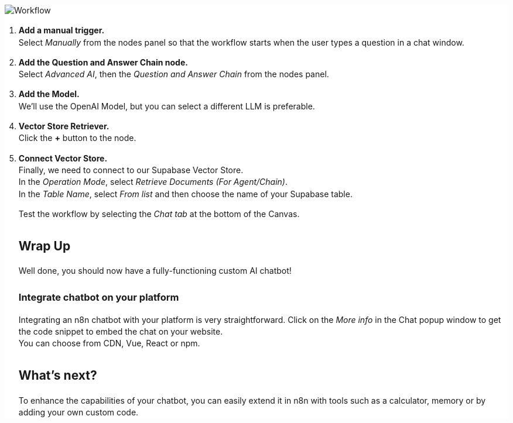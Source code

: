 
![Workflow](/img/chatbot/workflow.png)


1. **Add a manual trigger.**  
   Select *Manually* from the nodes panel so that the workflow starts when the user types a question in a chat window.
2. **Add the Question and Answer Chain node.**  
   Select *Advanced AI*, then the *Question and Answer Chain* from the nodes panel.
3. **Add the Model.**  
   We’ll use the OpenAI Model, but you can select a different LLM is preferable.  
4. **Vector Store Retriever.**  
   Click the **\+** button to the node.
5. **Connect Vector Store.**  
   Finally, we need to connect to our Supabase Vector Store.  
   In the *Operation Mode*, select *Retrieve Documents (For Agent/Chain)*.  
   In the *Table Name*, select *From list* and then choose the name of your Supabase table.

   Test the workflow by selecting the *Chat tab* at the bottom of the Canvas.

   ## Wrap Up

   Well done, you should now have a fully-functioning custom AI chatbot\!

   ### Integrate chatbot on your platform 

   Integrating an n8n chatbot with your platform is very straightforward. Click on the *More info* in the Chat popup window to get the code snippet to embed the chat on your website.  
   You can choose from CDN, Vue, React or npm.

   ## What’s next?

   To enhance the capabilities of your chatbot, you can easily extend it in n8n with tools such as a calculator, memory or by adding your own custom code.  
